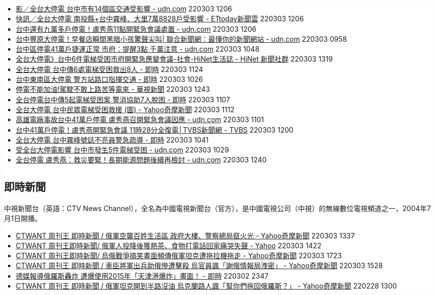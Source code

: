 - [影／全台大停電 台中市有14個區交通受影響 - udn.com](https://udn.com/news/story/7241/6137004 "影／全台大停電 台中市有14個區交通受影響 - udn.com") 220303 1206
- [快訊／全台大停電 南投縣+台中霧峰、大里7萬8828戶受影響 - ETtoday新聞雲](https://www.ettoday.net/news/20220303/2200093.htm "快訊／全台大停電 南投縣+台中霧峰、大里7萬8828戶受影響 - ETtoday新聞雲") 220303 1206
- [台中還有九萬多戶停電！盧秀燕11點開緊急會議處置 - udn.com](https://udn.com/news/story/7238/6137003?from=udn-ch1_breaknews-1-cate6-news "台中還有九萬多戶停電！盧秀燕11點開緊急會議處置 - udn.com") 220303 1206
- [台中豐原大停電！早餐店瞬間黑暗小孩驚聲尖叫| 聯合新聞網：最懂你的新聞網站 - udn.com](https://udn.com/news/story/122704/6136473?from=udn-ch1_breaknews-1-0-news "台中豐原大停電！早餐店瞬間黑暗小孩驚聲尖叫| 聯合新聞網：最懂你的新聞網站 - udn.com") 220303 0958
- [台中區停電41萬戶捷運正常 市府：提醒3點 千萬注意 - udn.com](https://udn.com/news/story/122704/6136630?from=udn-catebreaknews_ch2 "台中區停電41萬戶捷運正常 市府：提醒3點 千萬注意 - udn.com") 220303 1048
- [全台大停電》台中6件電梯受困市府開緊急應變會議-社會-HiNet生活誌 - HiNet 新聞社群](https://times.hinet.net/picNews/23785029 "全台大停電》台中6件電梯受困市府開緊急應變會議-社會-HiNet生活誌 - HiNet 新聞社群") 220303 1319
- [全台大停電 台中傳6處電梯受困救出8人 - 即時](https://news.ltn.com.tw/news/society/breakingnews/3847023 "全台大停電 台中傳6處電梯受困救出8人 - 即時") 220303 1124
- [台中東南區大停電 警方站路口指揮交通 - 即時](https://news.ltn.com.tw/news/society/breakingnews/3846882 "台中東南區大停電 警方站路口指揮交通 - 即時") 220303 1026
- [停電不能加油!駕駛不敢上路苦等電來 - 華視新聞](https://news.cts.com.tw/cts/life/202203/202203032073344.html "停電不能加油!駕駛不敢上路苦等電來 - 華視新聞") 220303 1243
- [全台停電台中傳5起電梯受困案 警消協助7人脫困 - 即時](https://news.ltn.com.tw/news/society/breakingnews/3846967 "全台停電台中傳5起電梯受困案 警消協助7人脫困 - 即時") 220303 1107
- [全台大停電 台中民眾電梯受困救援 (圖) - Yahoo奇摩新聞](https://tw.news.yahoo.com/%E5%85%A8%E5%8F%B0%E5%A4%A7%E5%81%9C%E9%9B%BB-%E5%8F%B0%E4%B8%AD%E6%B0%91%E7%9C%BE%E9%9B%BB%E6%A2%AF%E5%8F%97%E5%9B%B0%E6%95%91%E6%8F%B4-%E5%9C%96-024137867.html "全台大停電 台中民眾電梯受困救援 (圖) - Yahoo奇摩新聞") 220303 1112
- [高雄電廠事故台中41萬戶停電 盧秀燕召開緊急會議因應 - udn.com](https://udn.com/news/story/122704/6136681?from=udn-ch1_breaknews-1-0-news "高雄電廠事故台中41萬戶停電 盧秀燕召開緊急會議因應 - udn.com") 220303 1101
- [台中41萬戶停電！盧秀燕開緊急會議 11時28分全復電│TVBS新聞網 - TVBS](https://news.tvbs.com.tw/politics/1729995 "台中41萬戶停電！盧秀燕開緊急會議 11時28分全復電│TVBS新聞網 - TVBS") 220303 1200
- [全台大停電 台中霧峰號誌不亮員警急疏導 - 即時](https://news.ltn.com.tw/news/life/breakingnews/3846948 "全台大停電 台中霧峰號誌不亮員警急疏導 - 即時") 220303 1041
- [受全台大停電影響 台中市發生5件電梯受困 - udn.com](https://udn.com/news/amp/story/7241/6136572 "受全台大停電影響 台中市發生5件電梯受困 - udn.com") 220303 1029
- [全台停電 盧秀燕：救災要緊！長期能源問題後續再檢討 - udn.com](https://udn.com/news/story/122704/6137180?from=udn-ch1_breaknews-1-cate6-news "全台停電 盧秀燕：救災要緊！長期能源問題後續再檢討 - udn.com") 220303 1240

## 即時新聞

中視新聞台（英語：CTV News Channel），全名為中國電視新聞台（官方），是中國電視公司（中視）的無線數位電視頻道之一，2004年7月1日開播。
- [CTWANT 周刊王 即時新聞 / 俄軍空襲百姓生活區 政府大樓、警察總局竄火光 - Yahoo奇摩新聞](https://tw.news.yahoo.com/ctwant-%E5%91%A8%E5%88%8A%E7%8E%8B-%E5%8D%B3%E6%99%82%E6%96%B0%E8%81%9E-%E4%BF%84%E8%BB%8D%E7%A9%BA%E8%A5%B2%E7%99%BE%E5%A7%93%E7%94%9F%E6%B4%BB%E5%8D%80-%E6%94%BF%E5%BA%9C%E5%A4%A7%E6%A8%93-052054469.html "CTWANT 周刊王 即時新聞 / 俄軍空襲百姓生活區 政府大樓、警察總局竄火光 - Yahoo奇摩新聞") 220303 1337
- [CTWANT 周刊王即時新聞/ 俄軍人投降後獲熱茶、食物打電話回家痛哭失聲 - Yahoo](https://tw.tv.yahoo.com/news-video/ctwant-%E5%91%A8%E5%88%8A%E7%8E%8B-%E5%8D%B3%E6%99%82%E6%96%B0%E8%81%9E-%E4%BF%84%E8%BB%8D%E4%BA%BA%E6%8A%95%E9%99%8D%E5%BE%8C%E7%8D%B2%E7%86%B1%E8%8C%B6-%E9%A3%9F%E7%89%A9-062705614.html "CTWANT 周刊王即時新聞/ 俄軍人投降後獲熱茶、食物打電話回家痛哭失聲 - Yahoo") 220303 1422
- [CTWANT 周刊王即時新聞/ 烏俄戰爭搞笑畫面頻傳俄軍坦克遭拖拉機拖走 - Yahoo奇摩新聞](https://tw.news.yahoo.com/ctwant-%E5%91%A8%E5%88%8A%E7%8E%8B-%E5%8D%B3%E6%99%82%E6%96%B0%E8%81%9E-%E7%83%8F%E4%BF%84%E6%88%B0%E7%88%AD%E6%90%9E%E7%AC%91%E7%95%AB%E9%9D%A2%E9%A0%BB%E5%82%B3-%E4%BF%84%E8%BB%8D%E5%9D%A6%E5%85%8B%E9%81%AD%E6%8B%96%E6%8B%89%E6%A9%9F%E6%8B%96%E8%B5%B0-092342781.html "CTWANT 周刊王即時新聞/ 烏俄戰爭搞笑畫面頻傳俄軍坦克遭拖拉機拖走 - Yahoo奇摩新聞") 220303 1723
- [CTWANT 周刊王 即時新聞 / 車臣將軍出兵助俄慘遭擊殺 烏官員諷「謝俄情報局洩密」 - Yahoo奇摩新聞](https://tw.news.yahoo.com/ctwant-%E5%91%A8%E5%88%8A%E7%8E%8B-%E5%8D%B3%E6%99%82%E6%96%B0%E8%81%9E-%E8%BB%8A%E8%87%A3%E5%B0%87%E8%BB%8D%E5%87%BA%E5%85%B5%E5%8A%A9%E4%BF%84%E6%85%98%E9%81%AD%E6%93%8A%E6%AE%BA-%E7%83%8F%E5%AE%98%E5%93%A1%E8%AB%B7-072839625.html "CTWANT 周刊王 即時新聞 / 車臣將軍出兵助俄慘遭擊殺 烏官員諷「謝俄情報局洩密」 - Yahoo奇摩新聞") 220303 1528
- [德媒報導俄羅斯轟炸 遭爆使用2015年「天津港爆炸」畫面！ - 即時](https://news.ltn.com.tw/news/world/breakingnews/3846614 "德媒報導俄羅斯轟炸 遭爆使用2015年「天津港爆炸」畫面！ - 即時") 220302 2347
- [CTWANT 周刊王 即時新聞 / 俄軍坦克開到半路沒油 烏克蘭路人諷「幫你們拖回俄羅斯？」 - Yahoo奇摩新聞](https://tw.news.yahoo.com/ctwant-%E5%91%A8%E5%88%8A%E7%8E%8B-%E5%8D%B3%E6%99%82%E6%96%B0%E8%81%9E-%E4%BF%84%E8%BB%8D%E5%9D%A6%E5%85%8B%E9%96%8B%E5%88%B0%E5%8D%8A%E8%B7%AF%E6%B2%92%E6%B2%B9-%E7%83%8F%E5%85%8B%E8%98%AD%E8%B7%AF%E4%BA%BA%E8%AB%B7-043910601.html "CTWANT 周刊王 即時新聞 / 俄軍坦克開到半路沒油 烏克蘭路人諷「幫你們拖回俄羅斯？」 - Yahoo奇摩新聞") 220228 1300